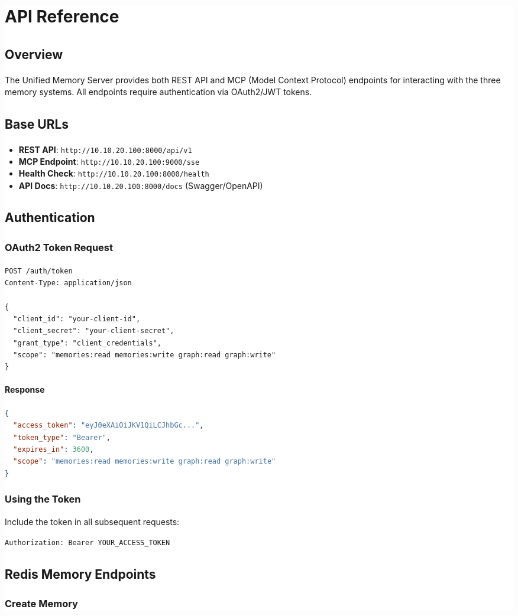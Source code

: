 # API Reference

## Overview

The Unified Memory Server provides both REST API and MCP (Model Context Protocol) endpoints for interacting with the three memory systems. All endpoints require authentication via OAuth2/JWT tokens.

## Base URLs

- **REST API**: `http://10.10.20.100:8000/api/v1`
- **MCP Endpoint**: `http://10.10.20.100:9000/sse`
- **Health Check**: `http://10.10.20.100:8000/health`
- **API Docs**: `http://10.10.20.100:8000/docs` (Swagger/OpenAPI)

## Authentication

### OAuth2 Token Request

```http
POST /auth/token
Content-Type: application/json

{
  "client_id": "your-client-id",
  "client_secret": "your-client-secret",
  "grant_type": "client_credentials",
  "scope": "memories:read memories:write graph:read graph:write"
}
```

#### Response
```json
{
  "access_token": "eyJ0eXAiOiJKV1QiLCJhbGc...",
  "token_type": "Bearer",
  "expires_in": 3600,
  "scope": "memories:read memories:write graph:read graph:write"
}
```

### Using the Token

Include the token in all subsequent requests:
```http
Authorization: Bearer YOUR_ACCESS_TOKEN
```

## Redis Memory Endpoints

### Create Memory
